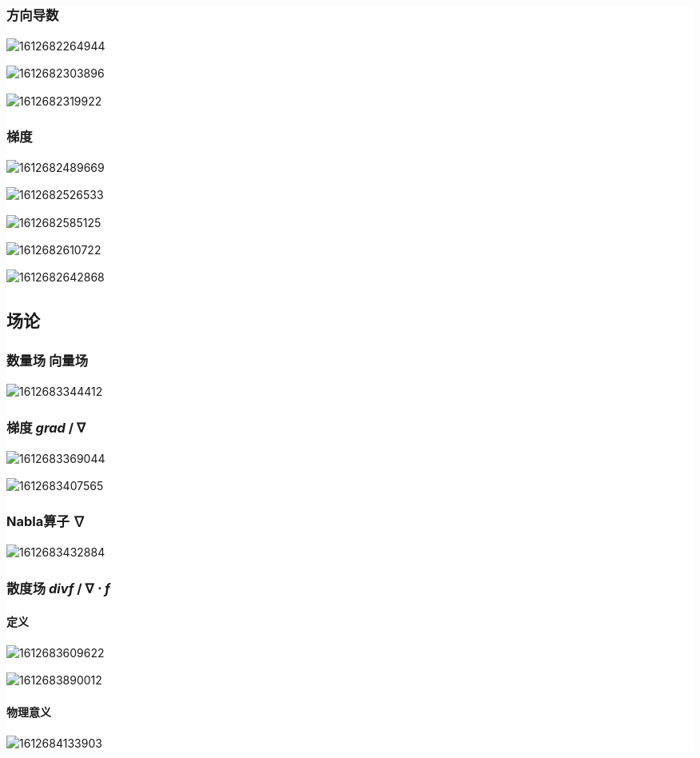### 方向导数

![1612682264944](../../../../../../img/in-post/2021-02-08-基础数学/1612682264944.png)

![1612682303896](../../../../../../img/in-post/2021-02-08-基础数学/1612682303896.png)

![1612682319922](../../../../../../img/in-post/2021-02-08-基础数学/1612682319922.png)

### 梯度

![1612682489669](../../../../../../img/in-post/2021-02-08-基础数学/1612682489669.png)

![1612682526533](../../../../../../img/in-post/2021-02-08-基础数学/1612682526533.png)

![1612682585125](../../../../../../img/in-post/2021-02-08-基础数学/1612682585125.png)

![1612682610722](../../../../../../img/in-post/2021-02-08-基础数学/1612682610722.png)

![1612682642868](../../../../../../img/in-post/2021-02-08-基础数学/1612682642868.png)

## 场论

### 数量场 向量场

![1612683344412](../../../../../../img/in-post/2021-02-08-基础数学/1612683344412.png)

### 梯度 $grad$ / $\nabla$

![1612683369044](../../../../../../img/in-post/2021-02-08-基础数学/1612683369044.png)

![1612683407565](../../../../../../img/in-post/2021-02-08-基础数学/1612683407565.png)

### Nabla算子 $\nabla$

![1612683432884](../../../../../../img/in-post/2021-02-08-基础数学/1612683432884.png)

### 散度场 $divf$ / $\nabla \cdot f$

#### 定义

![1612683609622](../../../../../../img/in-post/2021-02-08-基础数学/1612683609622.png)

![1612683890012](../../../../../../img/in-post/2021-02-08-基础数学/1612683890012.png)

#### 物理意义

![1612684133903](../../../../../../img/in-post/2021-02-08-基础数学/1612684133903.png)
